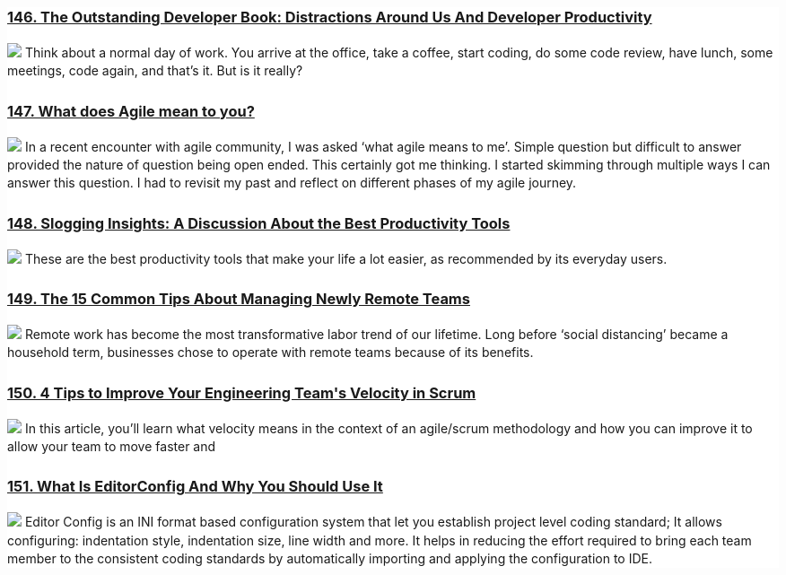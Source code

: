 ### [146. The Outstanding Developer Book: Distractions Around Us And Developer Productivity](https://hackernoon.com/the-outstanding-developer-book-distractions-around-us-and-developer-productivity-ty2n3uxr)
![](https://firebasestorage.googleapis.com/v0/b/hackernoon-app.appspot.com/o/images%2FmJpELkp8YmTKZAK8dvBZmfbDsXd2-c83825k8.jpeg?alt=media&token=bcc03868-e568-4f09-a35a-d9c63e128cf9)
Think about a normal day of work. You arrive at the office, take a coffee, start coding, do some code review, have lunch, some meetings, code again, and that’s it. But is it really?

### [147. What does Agile mean to you?](https://hackernoon.com/what-does-agile-mean-to-you-qm383ysp)
![](https://images.unsplash.com/photo-1566923765038-0ce4fd518f16?ixlib=rb-1.2.1&q=80&fm=jpg&crop=entropy&cs=tinysrgb&w=1080&fit=max&ixid=eyJhcHBfaWQiOjEwMDk2Mn0)
In a recent encounter with agile community, I was asked ‘what agile means to me’. Simple question but difficult to answer provided the nature of question being open ended. This certainly got me thinking. I started skimming through multiple ways I can answer this question. I had to revisit my past and reflect on different phases of my agile journey.

### [148. Slogging Insights: A Discussion About the Best Productivity Tools](https://hackernoon.com/slogging-insights-a-discussion-about-the-best-productivity-tools)
![](https://cdn.hackernoon.com/images/6YYrpLpxaPQmJJRCpNXveW4ryyJ3-v7035di.jpeg)
These are the best productivity tools that make your life a lot easier, as recommended by its everyday users. 

### [149. The 15 Common Tips About Managing Newly Remote Teams](https://hackernoon.com/the-15-common-tips-about-managing-newly-remote-teams-x5o3usu)
![](https://firebasestorage.googleapis.com/v0/b/hackernoon-app.appspot.com/o/images%2FuhYo7FG1tWS8ecur7Z1eeEUF4bc2-3p193ueq.jpeg?alt=media&token=fc80d4bf-e89d-4129-b9d6-7bf27c00f7a5)
Remote work has become the most transformative labor trend of our lifetime. Long before ‘social distancing’ became a household term, businesses chose to operate with remote teams because of its benefits.

### [150. 4 Tips to Improve Your Engineering Team's Velocity in Scrum](https://hackernoon.com/4-tips-to-improve-your-engineering-teams-velocity-in-scrum-ed4235pn)
![](https://cdn.hackernoon.com/images/ySpu1hBXHrMRvb88XyZUQgx0l4K2-no2r33w3.jpeg)
In this article, you’ll learn what velocity means in the context of an agile/scrum methodology and how you can improve it to allow your team to move faster and 

### [151. What Is EditorConfig And Why You Should Use It](https://hackernoon.com/what-is-editorconfig-and-why-you-should-use-it-zov33fv)
![](https://cdn.hackernoon.com/images/uaoBDRuz3ify2SsQVyDQmBDRXS52-5o643fh8.jpeg)
Editor Config is an INI format based configuration system that let you establish project level coding standard; It allows configuring: indentation style, indentation size, line width and more. It helps in reducing the effort required to bring each team member to the consistent coding standards by automatically importing and applying the configuration to IDE.
